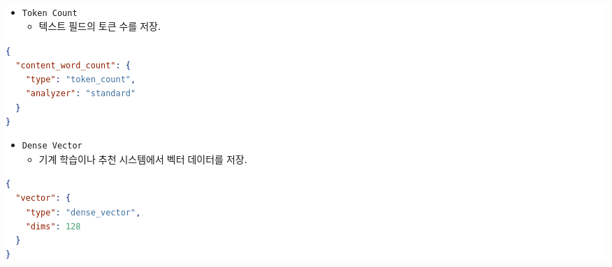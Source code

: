  - `Token Count`
    - 텍스트 필드의 토큰 수를 저장.
```json
{
  "content_word_count": {
    "type": "token_count",
    "analyzer": "standard"
  }
}
```

 - `Dense Vector`
    - 기계 학습이나 추천 시스템에서 벡터 데이터를 저장.
```json
{
  "vector": {
    "type": "dense_vector",
    "dims": 128
  }
}
```
